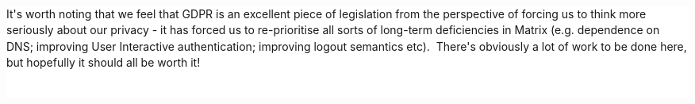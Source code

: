 
It's worth noting that we feel that GDPR is an excellent piece of legislation from the perspective of forcing us to think more seriously about our privacy - it has forced us to re-prioritise all sorts of long-term deficiencies in Matrix (e.g. dependence on DNS; improving User Interactive authentication; improving logout semantics etc).  There's obviously a lot of work to be done here, but hopefully it should all be worth it!


&nbsp;
